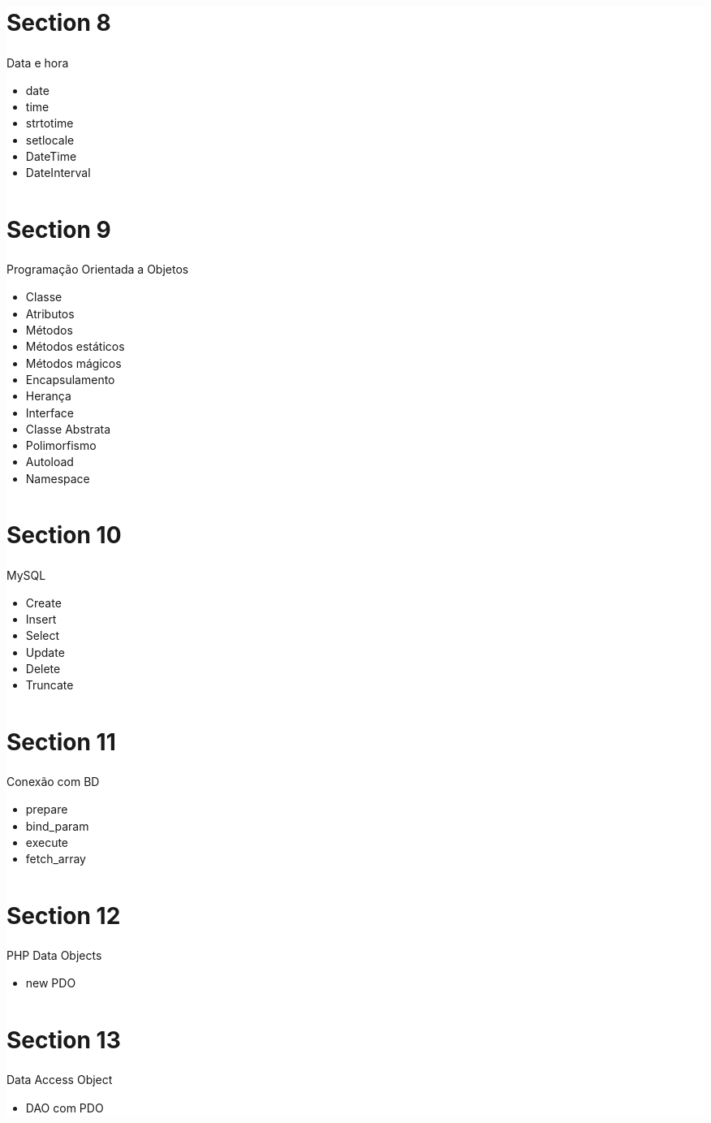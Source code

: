 # Section 8
Data e hora
- date
- time
- strtotime
- setlocale
- DateTime
- DateInterval

# Section 9
Programação Orientada a Objetos
- Classe
- Atributos
- Métodos
- Métodos estáticos
- Métodos mágicos
- Encapsulamento
- Herança
- Interface
- Classe Abstrata
- Polimorfismo
- Autoload
- Namespace

# Section 10
MySQL
- Create
- Insert
- Select
- Update
- Delete
- Truncate

# Section 11
Conexão com BD
- prepare
- bind_param
- execute
- fetch_array

# Section 12
PHP Data Objects
- new PDO

# Section 13
Data Access Object
- DAO com PDO
